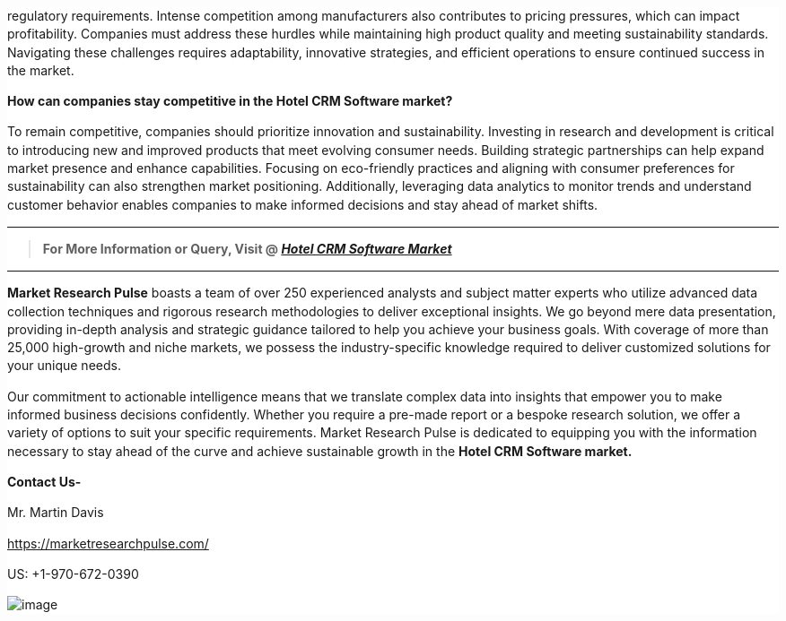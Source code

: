 regulatory requirements. Intense competition among manufacturers also contributes to pricing pressures, which can impact profitability. Companies must address these hurdles while maintaining high product quality and meeting sustainability standards. Navigating these challenges requires adaptability, innovative strategies, and efficient operations to ensure continued success in the market.</p><p><strong>How can companies stay competitive in the Hotel CRM Software market?</strong></p><p>To remain competitive, companies should prioritize innovation and sustainability. Investing in research and development is critical to introducing new and improved products that meet evolving consumer needs. Building strategic partnerships can help expand market presence and enhance capabilities. Focusing on eco-friendly practices and aligning with consumer preferences for sustainability can also strengthen market positioning. Additionally, leveraging data analytics to monitor trends and understand customer behavior enables companies to make informed decisions and stay ahead of market shifts.</p><hr /><blockquote><p><strong>For More Information or Query, Visit @&nbsp;<em><a href="https://marketresearchpulse.com/report/89647/hotel-crm-software-market?utm_source=Linkedin&utm_medium=022">Hotel CRM Software Market</a></em></strong></p></blockquote><hr /><p><strong>Market Research Pulse</strong> boasts a team of over 250 experienced analysts and subject matter experts who utilize advanced data collection techniques and rigorous research methodologies to deliver exceptional insights. We go beyond mere data presentation, providing in-depth analysis and strategic guidance tailored to help you achieve your business goals. With coverage of more than 25,000 high-growth and niche markets, we possess the industry-specific knowledge required to deliver customized solutions for your unique needs.</p><p>Our commitment to actionable intelligence means that we translate complex data into insights that empower you to make informed business decisions confidently. Whether you require a pre-made report or a bespoke research solution, we offer a variety of options to suit your specific requirements. Market Research Pulse is dedicated to equipping you with the information necessary to stay ahead of the curve and achieve sustainable growth in the <strong>Hotel CRM Software market.</strong></p><p><strong>Contact Us-</strong></p><p>Mr. Martin Davis</p><p>https://marketresearchpulse.com/</p><p>US: +1-970-672-0390</p>
![image](https://github.com/user-attachments/assets/462c16b7-d1ef-4e5e-845c-43d23bb67179)
